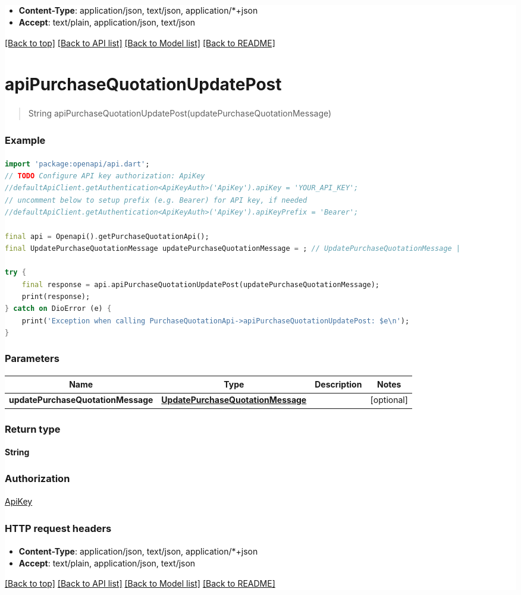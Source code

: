  - **Content-Type**: application/json, text/json, application/*+json
 - **Accept**: text/plain, application/json, text/json

[[Back to top]](#) [[Back to API list]](../README.md#documentation-for-api-endpoints) [[Back to Model list]](../README.md#documentation-for-models) [[Back to README]](../README.md)

# **apiPurchaseQuotationUpdatePost**
> String apiPurchaseQuotationUpdatePost(updatePurchaseQuotationMessage)



### Example
```dart
import 'package:openapi/api.dart';
// TODO Configure API key authorization: ApiKey
//defaultApiClient.getAuthentication<ApiKeyAuth>('ApiKey').apiKey = 'YOUR_API_KEY';
// uncomment below to setup prefix (e.g. Bearer) for API key, if needed
//defaultApiClient.getAuthentication<ApiKeyAuth>('ApiKey').apiKeyPrefix = 'Bearer';

final api = Openapi().getPurchaseQuotationApi();
final UpdatePurchaseQuotationMessage updatePurchaseQuotationMessage = ; // UpdatePurchaseQuotationMessage | 

try {
    final response = api.apiPurchaseQuotationUpdatePost(updatePurchaseQuotationMessage);
    print(response);
} catch on DioError (e) {
    print('Exception when calling PurchaseQuotationApi->apiPurchaseQuotationUpdatePost: $e\n');
}
```

### Parameters

Name | Type | Description  | Notes
------------- | ------------- | ------------- | -------------
 **updatePurchaseQuotationMessage** | [**UpdatePurchaseQuotationMessage**](UpdatePurchaseQuotationMessage.md)|  | [optional] 

### Return type

**String**

### Authorization

[ApiKey](../README.md#ApiKey)

### HTTP request headers

 - **Content-Type**: application/json, text/json, application/*+json
 - **Accept**: text/plain, application/json, text/json

[[Back to top]](#) [[Back to API list]](../README.md#documentation-for-api-endpoints) [[Back to Model list]](../README.md#documentation-for-models) [[Back to README]](../README.md)
